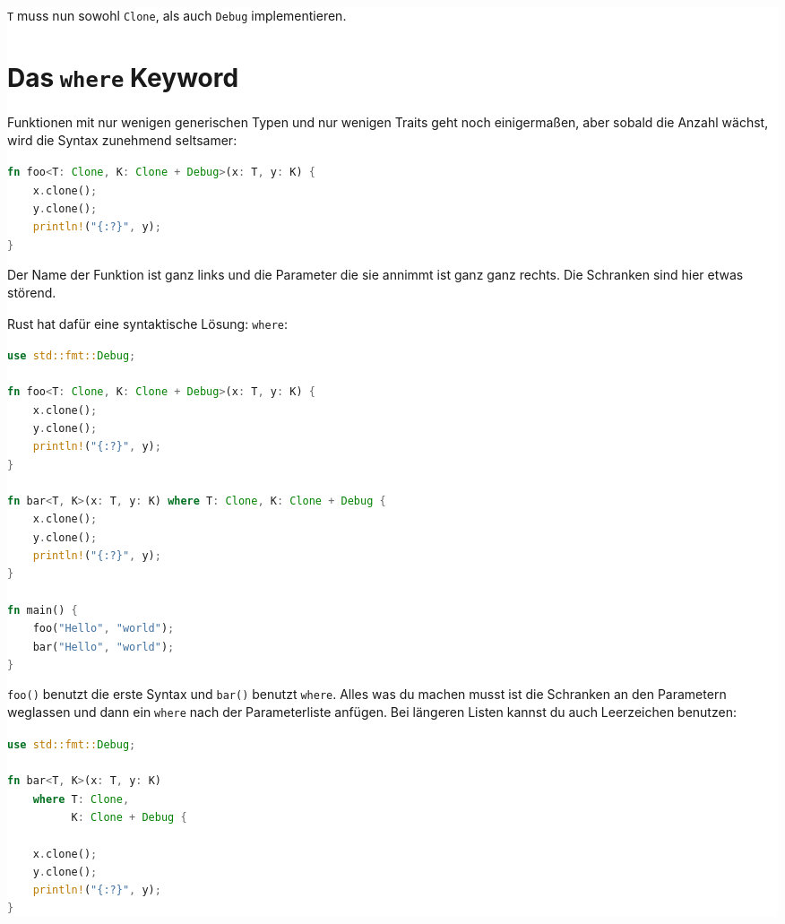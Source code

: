 `T` muss nun sowohl `Clone`, als auch `Debug` implementieren.

# Das `where` Keyword

Funktionen mit nur wenigen generischen Typen und nur wenigen Traits geht noch einigermaßen, aber sobald die Anzahl wächst, wird die Syntax zunehmend seltsamer:

```rust
fn foo<T: Clone, K: Clone + Debug>(x: T, y: K) {
    x.clone();
    y.clone();
    println!("{:?}", y);
}
```

Der Name der Funktion ist ganz links und die Parameter die sie annimmt ist ganz ganz rechts.
Die Schranken sind hier etwas störend.

Rust hat dafür eine syntaktische Lösung: `where`:

```rust
use std::fmt::Debug;

fn foo<T: Clone, K: Clone + Debug>(x: T, y: K) {
    x.clone();
    y.clone();
    println!("{:?}", y);
}

fn bar<T, K>(x: T, y: K) where T: Clone, K: Clone + Debug {
    x.clone();
    y.clone();
    println!("{:?}", y);
}

fn main() {
    foo("Hello", "world");
    bar("Hello", "world");
}
```
`foo()` benutzt die erste Syntax und `bar()` benutzt `where`.
Alles was du machen musst ist die Schranken an den Parametern weglassen und dann ein `where` nach der Parameterliste anfügen.
Bei längeren Listen kannst du auch Leerzeichen benutzen:

```rust
use std::fmt::Debug;

fn bar<T, K>(x: T, y: K)
    where T: Clone,
          K: Clone + Debug {

    x.clone();
    y.clone();
    println!("{:?}", y);
}
```
